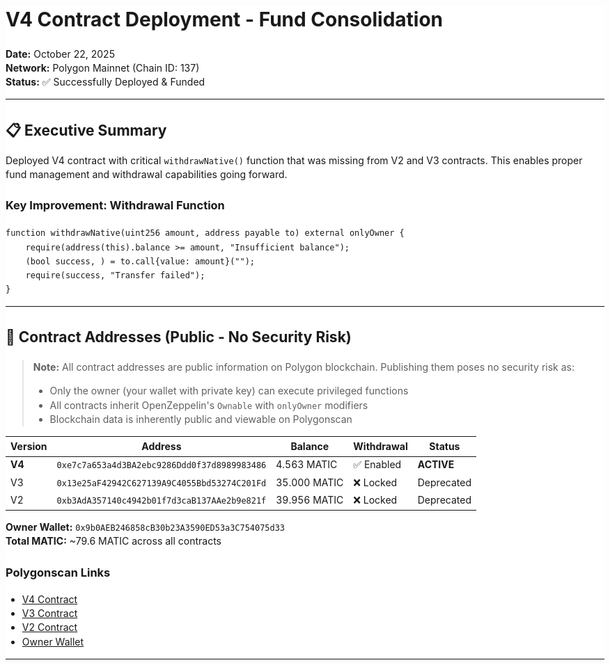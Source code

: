 # V4 Contract Deployment - Fund Consolidation

**Date:** October 22, 2025  
**Network:** Polygon Mainnet (Chain ID: 137)  
**Status:** ✅ Successfully Deployed & Funded

---

## 📋 Executive Summary

Deployed V4 contract with critical `withdrawNative()` function that was missing from V2 and V3 contracts. This enables proper fund management and withdrawal capabilities going forward.

### Key Improvement: Withdrawal Function
```solidity
function withdrawNative(uint256 amount, address payable to) external onlyOwner {
    require(address(this).balance >= amount, "Insufficient balance");
    (bool success, ) = to.call{value: amount}("");
    require(success, "Transfer failed");
}
```

---

## 🏦 Contract Addresses (Public - No Security Risk)

> **Note:** All contract addresses are public information on Polygon blockchain. Publishing them poses no security risk as:
> - Only the owner (your wallet with private key) can execute privileged functions
> - All contracts inherit OpenZeppelin's `Ownable` with `onlyOwner` modifiers
> - Blockchain data is inherently public and viewable on Polygonscan

| Version | Address | Balance | Withdrawal | Status |
|---------|---------|---------|------------|--------|
| **V4** | `0xe7c7a653a4d3BA2ebc9286Ddd0f37d8989983486` | 4.563 MATIC | ✅ Enabled | **ACTIVE** |
| V3 | `0x13e25aF42942C627139A9C4055Bbd53274C201Fd` | 35.000 MATIC | ❌ Locked | Deprecated |
| V2 | `0xb3AdA357140c4942b01f7d3caB137AAe2b9e821f` | 39.956 MATIC | ❌ Locked | Deprecated |

**Owner Wallet:** `0x9b0AEB246858cB30b23A3590ED53a3C754075d33`  
**Total MATIC:** ~79.6 MATIC across all contracts

### Polygonscan Links
- [V4 Contract](https://polygonscan.com/address/0xe7c7a653a4d3BA2ebc9286Ddd0f37d8989983486)
- [V3 Contract](https://polygonscan.com/address/0x13e25aF42942C627139A9C4055Bbd53274C201Fd)
- [V2 Contract](https://polygonscan.com/address/0xb3AdA357140c4942b01f7d3caB137AAe2b9e821f)
- [Owner Wallet](https://polygonscan.com/address/0x9b0AEB246858cB30b23A3590ED53a3C754075d33)

---
